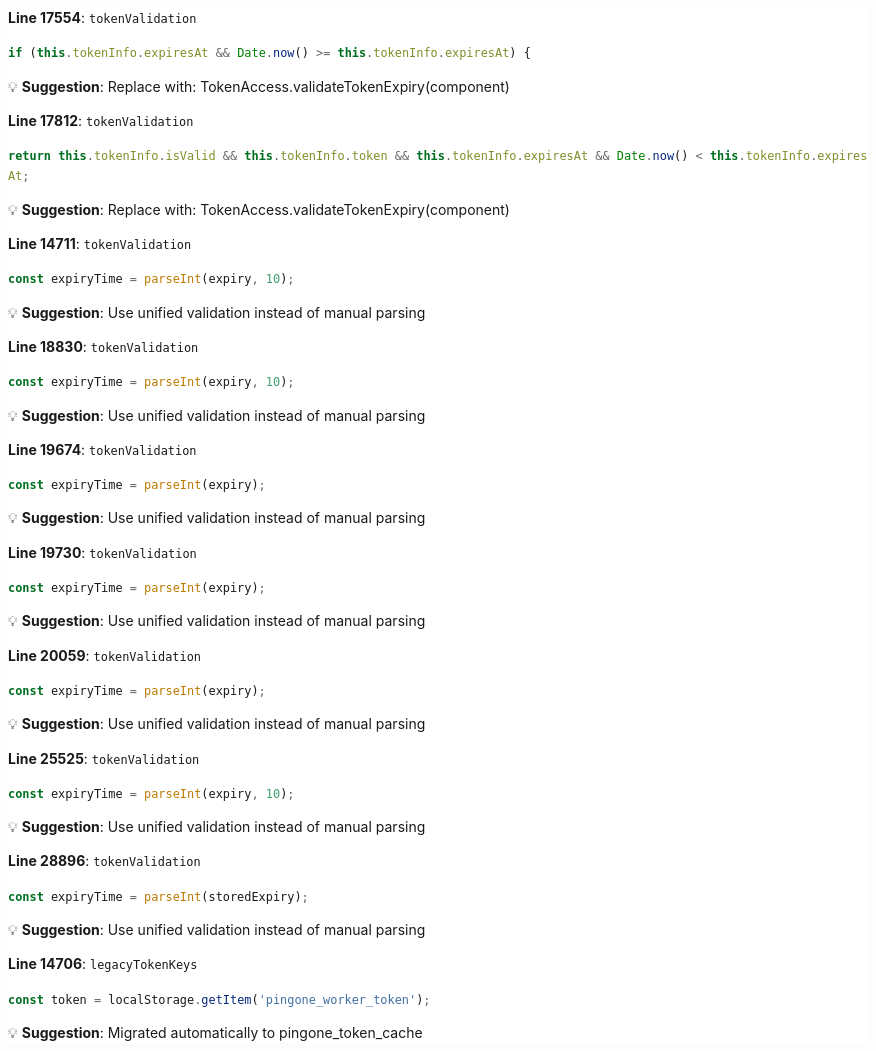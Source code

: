 **Line 17554**: `tokenValidation`
```javascript
if (this.tokenInfo.expiresAt && Date.now() >= this.tokenInfo.expiresAt) {
```
💡 **Suggestion**: Replace with: TokenAccess.validateTokenExpiry(component)

**Line 17812**: `tokenValidation`
```javascript
return this.tokenInfo.isValid && this.tokenInfo.token && this.tokenInfo.expiresAt && Date.now() < this.tokenInfo.expiresAt;
```
💡 **Suggestion**: Replace with: TokenAccess.validateTokenExpiry(component)

**Line 14711**: `tokenValidation`
```javascript
const expiryTime = parseInt(expiry, 10);
```
💡 **Suggestion**: Use unified validation instead of manual parsing

**Line 18830**: `tokenValidation`
```javascript
const expiryTime = parseInt(expiry, 10);
```
💡 **Suggestion**: Use unified validation instead of manual parsing

**Line 19674**: `tokenValidation`
```javascript
const expiryTime = parseInt(expiry);
```
💡 **Suggestion**: Use unified validation instead of manual parsing

**Line 19730**: `tokenValidation`
```javascript
const expiryTime = parseInt(expiry);
```
💡 **Suggestion**: Use unified validation instead of manual parsing

**Line 20059**: `tokenValidation`
```javascript
const expiryTime = parseInt(expiry);
```
💡 **Suggestion**: Use unified validation instead of manual parsing

**Line 25525**: `tokenValidation`
```javascript
const expiryTime = parseInt(expiry, 10);
```
💡 **Suggestion**: Use unified validation instead of manual parsing

**Line 28896**: `tokenValidation`
```javascript
const expiryTime = parseInt(storedExpiry);
```
💡 **Suggestion**: Use unified validation instead of manual parsing

**Line 14706**: `legacyTokenKeys`
```javascript
const token = localStorage.getItem('pingone_worker_token');
```
💡 **Suggestion**: Migrated automatically to pingone_token_cache
